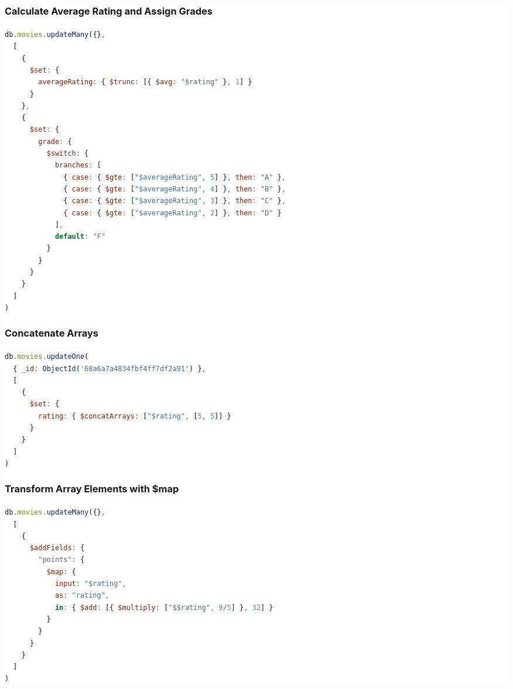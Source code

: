 ### Calculate Average Rating and Assign Grades
```javascript
db.movies.updateMany({},
  [
    { 
      $set: { 
        averageRating: { $trunc: [{ $avg: "$rating" }, 1] } 
      } 
    },
    { 
      $set: { 
        grade: { 
          $switch: {
            branches: [
              { case: { $gte: ["$averageRating", 5] }, then: "A" },
              { case: { $gte: ["$averageRating", 4] }, then: "B" },
              { case: { $gte: ["$averageRating", 3] }, then: "C" },
              { case: { $gte: ["$averageRating", 2] }, then: "D" }
            ],
            default: "F"
          } 
        } 
      } 
    }
  ]
)
```

### Concatenate Arrays
```javascript
db.movies.updateOne(
  { _id: ObjectId('68a6a7a4834fbf4ff7df2a91') },
  [
    { 
      $set: { 
        rating: { $concatArrays: ["$rating", [5, 5]] } 
      } 
    }
  ]
)
```

### Transform Array Elements with $map
```javascript
db.movies.updateMany({},
  [
    { 
      $addFields: { 
        "points": {
          $map: {
            input: "$rating",
            as: "rating",
            in: { $add: [{ $multiply: ["$$rating", 9/5] }, 32] }
          }
        } 
      } 
    }
  ]
)
```
